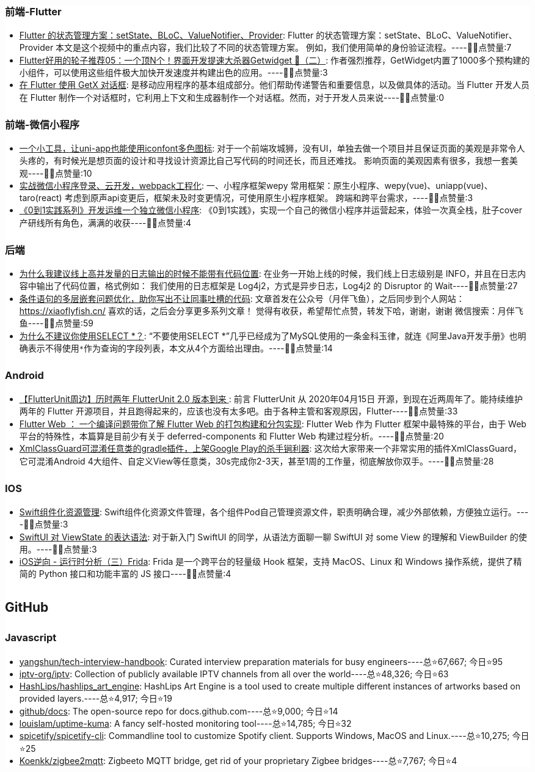 ### 前端-Flutter 
- [Flutter 的状态管理方案：setState、BLoC、ValueNotifier、Provider](https://juejin.cn/post/7079080839002193928): Flutter 的状态管理方案：setState、BLoC、ValueNotifier、Provider 本文是这个视频中的重点内容，我们比较了不同的状态管理方案。 例如，我们使用简单的身份验证流程。----👍🏻点赞量:7 
- [Flutter好用的轮子推荐05：一个顶N个！界面开发提速大杀器Getwidget 🚀（二）](https://juejin.cn/post/7079838044873818149): 作者强烈推荐，GetWidget内置了1000多个预构建的小组件，可以使用这些组件极大加快开发速度并构建出色的应用。----👍🏻点赞量:3 
- [在 Flutter 使用 GetX 对话框](https://juejin.cn/post/7079942061645889544): 是移动应用程序的基本组成部分。他们帮助传递警告和重要信息，以及做具体的活动。当 Flutter 开发人员在 Flutter 制作一个对话框时，它利用上下文和生成器制作一个对话框。然而，对于开发人员来说----👍🏻点赞量:0 

### 前端-微信小程序 
- [一个小工具，让uni-app也能使用iconfont多色图标](https://juejin.cn/post/7079674057041395726): 对于一个前端攻城狮，没有UI，单独去做一个项目并且保证页面的美观是非常令人头疼的，有时候光是想页面的设计和寻找设计资源比自己写代码的时间还长，而且还难找。 影响页面的美观因素有很多，我想一套美观----👍🏻点赞量:10 
- [实战微信小程序登录、云开发，webpack工程化](https://juejin.cn/post/7079336177387601933): 一、小程序框架wepy 常用框架：原生小程序、wepy(vue)、uniapp(vue)、taro(react) 考虑到原声api变更后，框架未及时变更情况，可使用原生小程序框架。 跨端和跨平台需求，----👍🏻点赞量:3 
- [《0到1实践系列》开发运维一个独立微信小程序](https://juejin.cn/post/7079229211507949582): 《0到1实践》，实现一个自己的微信小程序并运营起来，体验一次真全栈，肚子cover产研线所有角色，满满的收获----👍🏻点赞量:4 

### 后端 
- [为什么我建议线上高并发量的日志输出的时候不能带有代码位置](https://juejin.cn/post/7079198003940048926): 在业务一开始上线的时候，我们线上日志级别是 INFO，并且在日志内容中输出了代码位置，格式例如： 我们使用的日志框架是 Log4j2，方式是异步日志，Log4j2 的 Disruptor 的 Wait----👍🏻点赞量:27 
- [条件语句的多层嵌套问题优化，助你写出不让同事吐槽的代码](https://juejin.cn/post/7079251131020345351): 文章首发在公众号（月伴飞鱼），之后同步到个人网站：https://xiaoflyfish.cn/ 喜欢的话，之后会分享更多系列文章！ 觉得有收获，希望帮忙点赞，转发下哈，谢谢，谢谢 微信搜索：月伴飞鱼----👍🏻点赞量:59 
- [为什么不建议你使用SELECT *？](https://juejin.cn/post/7079417143019700255): “不要使用SELECT *”几乎已经成为了MySQL使用的一条金科玉律，就连《阿里Java开发手册》也明确表示不得使用`*`作为查询的字段列表，本文从4个方面给出理由。----👍🏻点赞量:14 

### Android 
- [【FlutterUnit周边】历时两年 FlutterUnit 2.0 版本到来 ](https://juejin.cn/post/7079945217851260958): 前言 FlutterUnit 从 2020年04月15日 开源，到现在近两周年了。能持续维护两年的 Flutter 开源项目，并且跑得起来的，应该也没有太多吧。由于各种主管和客观原因，Flutter----👍🏻点赞量:33 
- [Flutter Web ： 一个编译问题带你了解 Flutter Web 的打包构建和分包实现](https://juejin.cn/post/7079062175532187656): Flutter Web 作为 Flutter 框架中最特殊的平台，由于 Web 平台的特殊性，本篇算是目前少有关于 deferred-components 和 Flutter Web 构建过程分析。----👍🏻点赞量:20 
- [XmlClassGuard可混淆任意类的gradle插件，上架Google Play的杀手锏利器](https://juejin.cn/post/7079955014822674468): 这次给大家带来一个非常实用的插件XmlClassGuard，它可混淆Android 4大组件、自定义View等任意类，30s完成你2-3天，甚至1周的工作量，彻底解放你双手。----👍🏻点赞量:28 

### IOS 
- [Swift组件化资源管理](https://juejin.cn/post/7079400388352278564): Swift组件化资源文件管理，各个组件Pod自己管理资源文件，职责明确合理，减少外部依赖，方便独立运行。----👍🏻点赞量:3 
- [SwiftUI 对 ViewState 的表达语法](https://juejin.cn/post/7079223939129409567): 对于新入门 SwiftUI 的同学，从语法方面聊一聊 SwiftUI 对 some View 的理解和 ViewBuilder 的使用。----👍🏻点赞量:3 
- [iOS逆向 - 运行时分析（三）Frida](https://juejin.cn/post/7079726534096846862): Frida 是一个跨平台的轻量级 Hook 框架，支持 MacOS、Linux 和 Windows 操作系统，提供了精简的 Python 接口和功能丰富的 JS 接口----👍🏻点赞量:4 


## GitHub 
### Javascript 
- [yangshun/tech-interview-handbook](https://github.com/yangshun/tech-interview-handbook): Curated interview preparation materials for busy engineers----总⭐️67,667; 今日⭐️95 
- [iptv-org/iptv](https://github.com/iptv-org/iptv): Collection of publicly available IPTV channels from all over the world----总⭐️48,326; 今日⭐️63 
- [HashLips/hashlips_art_engine](https://github.com/HashLips/hashlips_art_engine): HashLips Art Engine is a tool used to create multiple different instances of artworks based on provided layers.----总⭐️4,917; 今日⭐️19 
- [github/docs](https://github.com/github/docs): The open-source repo for docs.github.com----总⭐️9,000; 今日⭐️14 
- [louislam/uptime-kuma](https://github.com/louislam/uptime-kuma): A fancy self-hosted monitoring tool----总⭐️14,785; 今日⭐️32 
- [spicetify/spicetify-cli](https://github.com/spicetify/spicetify-cli): Commandline tool to customize Spotify client. Supports Windows, MacOS and Linux.----总⭐️10,275; 今日⭐️25 
- [Koenkk/zigbee2mqtt](https://github.com/Koenkk/zigbee2mqtt): Zigbeeto MQTT bridge, get rid of your proprietary Zigbee bridges----总⭐️7,767; 今日⭐️4 